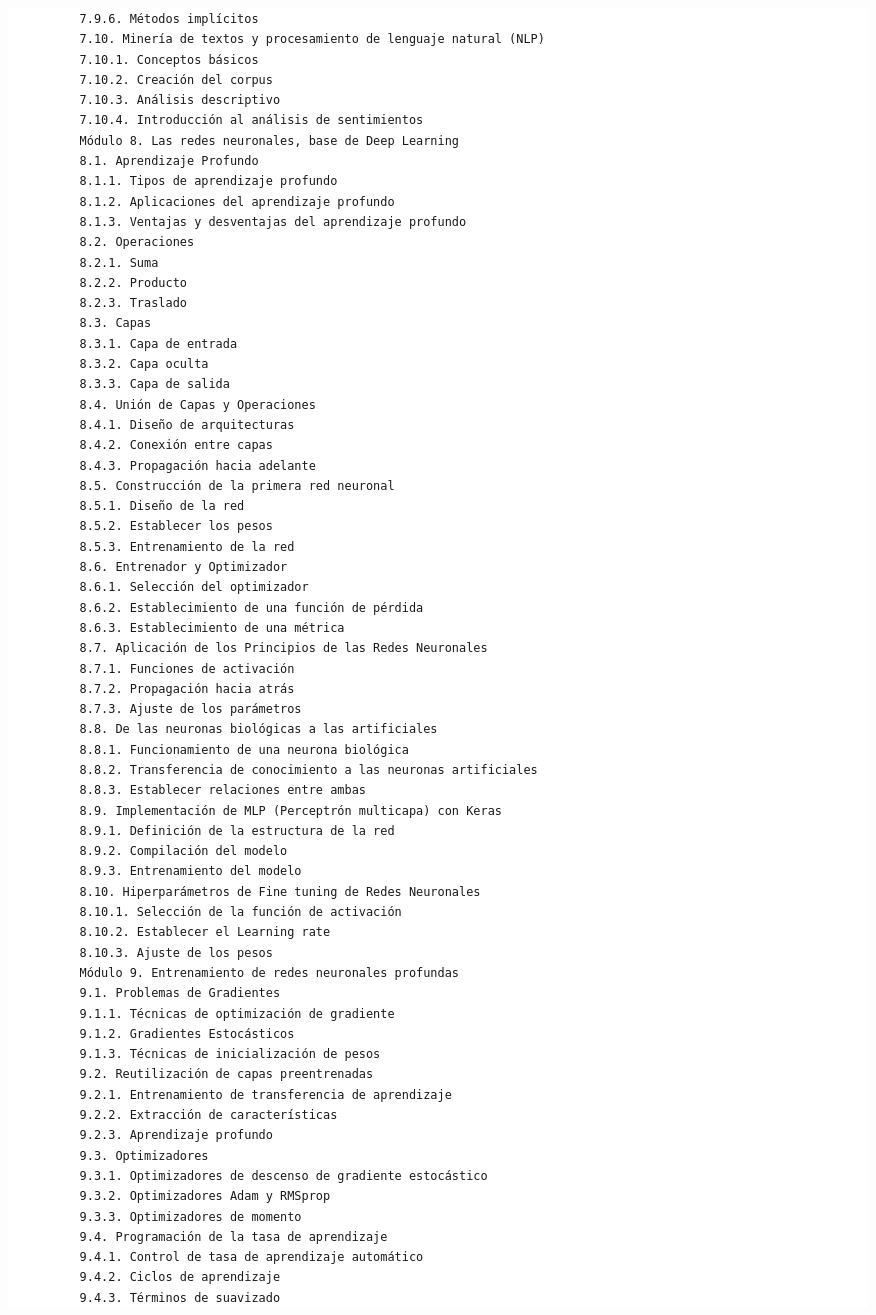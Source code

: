               7.9.6. Métodos implícitos
              7.10. Minería de textos y procesamiento de lenguaje natural (NLP)
              7.10.1. Conceptos básicos
              7.10.2. Creación del corpus
              7.10.3. Análisis descriptivo
              7.10.4. Introducción al análisis de sentimientos
              Módulo 8. Las redes neuronales, base de Deep Learning
              8.1. Aprendizaje Profundo
              8.1.1. Tipos de aprendizaje profundo
              8.1.2. Aplicaciones del aprendizaje profundo
              8.1.3. Ventajas y desventajas del aprendizaje profundo
              8.2. Operaciones
              8.2.1. Suma
              8.2.2. Producto
              8.2.3. Traslado
              8.3. Capas
              8.3.1. Capa de entrada
              8.3.2. Capa oculta
              8.3.3. Capa de salida
              8.4. Unión de Capas y Operaciones
              8.4.1. Diseño de arquitecturas
              8.4.2. Conexión entre capas
              8.4.3. Propagación hacia adelante
              8.5. Construcción de la primera red neuronal
              8.5.1. Diseño de la red
              8.5.2. Establecer los pesos
              8.5.3. Entrenamiento de la red
              8.6. Entrenador y Optimizador
              8.6.1. Selección del optimizador
              8.6.2. Establecimiento de una función de pérdida
              8.6.3. Establecimiento de una métrica
              8.7. Aplicación de los Principios de las Redes Neuronales
              8.7.1. Funciones de activación
              8.7.2. Propagación hacia atrás
              8.7.3. Ajuste de los parámetros
              8.8. De las neuronas biológicas a las artificiales
              8.8.1. Funcionamiento de una neurona biológica
              8.8.2. Transferencia de conocimiento a las neuronas artificiales
              8.8.3. Establecer relaciones entre ambas
              8.9. Implementación de MLP (Perceptrón multicapa) con Keras
              8.9.1. Definición de la estructura de la red
              8.9.2. Compilación del modelo
              8.9.3. Entrenamiento del modelo
              8.10. Hiperparámetros de Fine tuning de Redes Neuronales
              8.10.1. Selección de la función de activación
              8.10.2. Establecer el Learning rate
              8.10.3. Ajuste de los pesos
              Módulo 9. Entrenamiento de redes neuronales profundas
              9.1. Problemas de Gradientes
              9.1.1. Técnicas de optimización de gradiente
              9.1.2. Gradientes Estocásticos
              9.1.3. Técnicas de inicialización de pesos
              9.2. Reutilización de capas preentrenadas
              9.2.1. Entrenamiento de transferencia de aprendizaje
              9.2.2. Extracción de características
              9.2.3. Aprendizaje profundo
              9.3. Optimizadores
              9.3.1. Optimizadores de descenso de gradiente estocástico
              9.3.2. Optimizadores Adam y RMSprop
              9.3.3. Optimizadores de momento
              9.4. Programación de la tasa de aprendizaje
              9.4.1. Control de tasa de aprendizaje automático
              9.4.2. Ciclos de aprendizaje
              9.4.3. Términos de suavizado